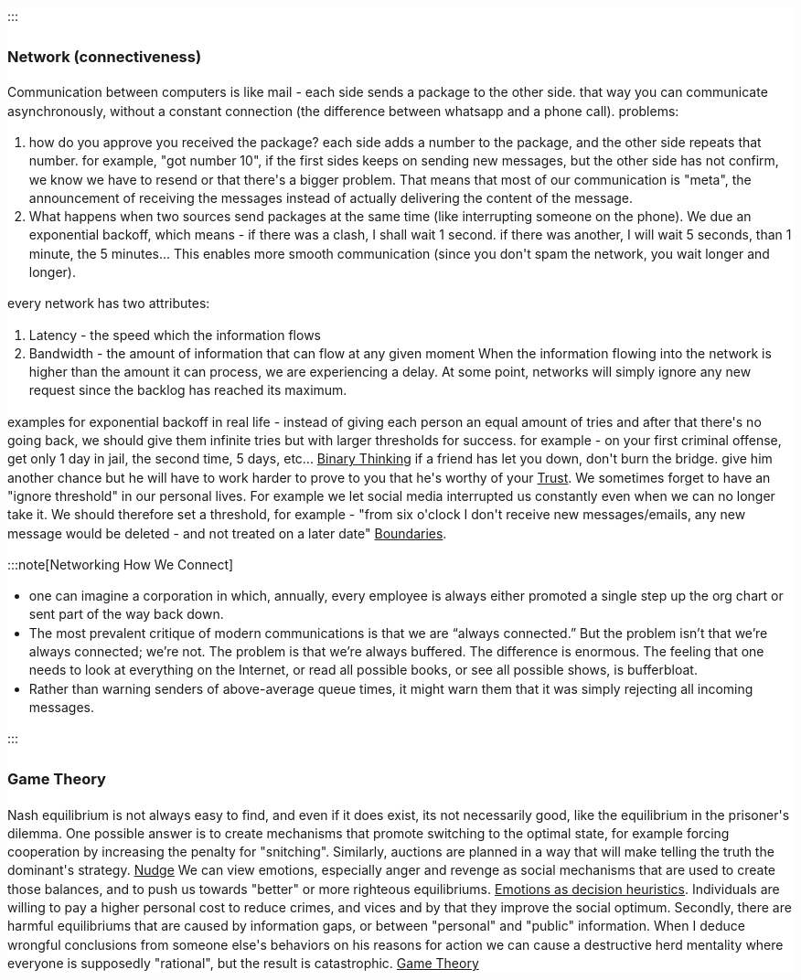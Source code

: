 :::


### Network (connectiveness)

Communication between computers is like mail - each side sends a package to the other side. that way you can communicate asynchronously, without a constant connection (the difference between whatsapp and a phone call).
problems:
1. how do you approve you received the package? each side adds a number to the package, and the other side repeats that number. for example, "got number 10", if the first sides keeps on sending new messages, but the other side has not confirm, we know we have to resend or that there's a bigger problem. That means that most of our communication is "meta", the announcement of receiving the messages instead of actually delivering the content of the message.
2. What happens when two sources send packages at the same time (like interrupting someone on the phone). We due an exponential backoff, which means - if there was a clash, I shall wait 1 second. if there was another, I will wait 5 seconds, than 1 minute, the 5 minutes... This enables more smooth communication (since you don't spam the network, you wait longer and longer).

every network has two attributes:
1. Latency - the speed which the information flows
2. Bandwidth - the amount of information that can flow at any given moment
When the information flowing into the network is higher than the amount it can process, we are experiencing a delay. At some point, networks will simply ignore any new request since the backlog has reached its maximum.

examples for exponential backoff in real life - instead of giving each person an equal amount of tries and after that there's no going back, we should give them infinite tries but with larger thresholds for success. for example - on your first criminal offense, get only 1 day in jail, the second time, 5 days, etc... [Binary Thinking](/notes/binary-thinking.md)
if a friend has let you down, don't burn the bridge. give him another chance but he will have to work harder to prove to you that he's worthy of your [Trust](/notes/trust.md).
We sometimes forget to have an "ignore threshold" in our personal lives. For example we let social media interrupted us constantly even when we can no longer take it. We should therefore set a threshold, for example - "from six o'clock I don't receive new messages/emails, any new message would be deleted - and not treated on a later date" [Boundaries](/notes/boundaries.md).

:::note[Networking How We Connect]

- one can imagine a corporation in which, annually, every employee is always either promoted a single step up the org chart or sent part of the way back down.
- The most prevalent critique of modern communications is that we are “always connected.” But the problem isn’t that we’re always connected; we’re not. The problem is that we’re always buffered. The difference is enormous. The feeling that one needs to look at everything on the Internet, or read all possible books, or see all possible shows, is bufferbloat.
- Rather than warning senders of above-average queue times, it might warn them that it was simply rejecting all incoming messages.

:::


### Game Theory

Nash equilibrium is not always easy to find, and even if it does exist, its not necessarily good, like the equilibrium in the prisoner's dilemma. One possible answer is to create mechanisms that promote switching to the optimal state, for example forcing cooperation by increasing the penalty for "snitching". Similarly, auctions are planned in a way that will make telling the truth the dominant's strategy. [Nudge](/notes/nudge.md)
We can view emotions, especially anger and revenge as social mechanisms that are used to create those balances, and to push us towards "better" or more righteous equilibriums. [Emotions as decision heuristics](/notes/emotions-as-decision-heuristics.md). Individuals are willing to pay a higher personal cost to reduce crimes, and vices and by that they improve the social optimum.
Secondly, there are harmful equilibriums that are caused by information gaps, or between "personal" and "public" information. When I deduce wrongful conclusions from someone else's behaviors on his reasons for action we can cause a destructive herd mentality where everyone is supposedly "rational", but the result is catastrophic. [Game Theory](/notes/game-theory.md)
